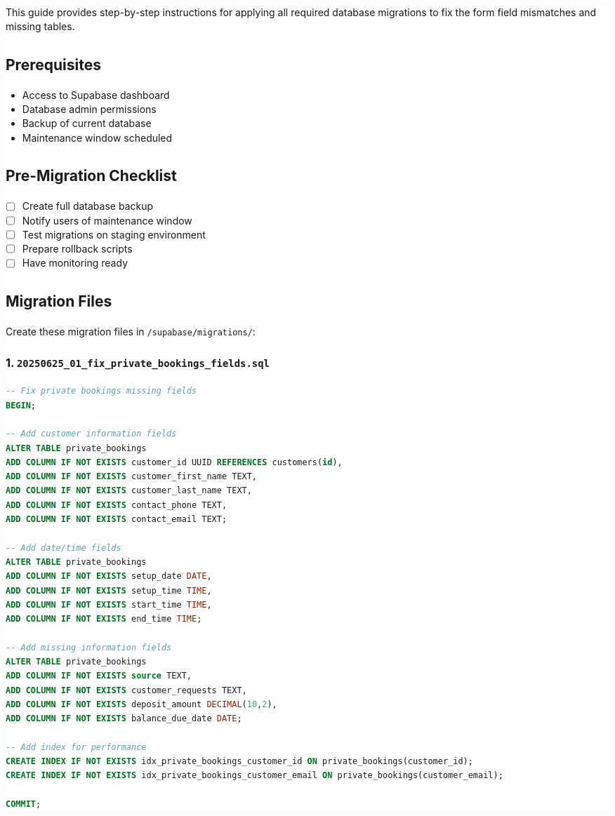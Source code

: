 This guide provides step-by-step instructions for applying all required database migrations to fix the form field mismatches and missing tables.

## Prerequisites

- Access to Supabase dashboard
- Database admin permissions
- Backup of current database
- Maintenance window scheduled

## Pre-Migration Checklist

- [ ] Create full database backup
- [ ] Notify users of maintenance window
- [ ] Test migrations on staging environment
- [ ] Prepare rollback scripts
- [ ] Have monitoring ready

## Migration Files

Create these migration files in `/supabase/migrations/`:

### 1. `20250625_01_fix_private_bookings_fields.sql`

```sql
-- Fix private bookings missing fields
BEGIN;

-- Add customer information fields
ALTER TABLE private_bookings 
ADD COLUMN IF NOT EXISTS customer_id UUID REFERENCES customers(id),
ADD COLUMN IF NOT EXISTS customer_first_name TEXT,
ADD COLUMN IF NOT EXISTS customer_last_name TEXT,
ADD COLUMN IF NOT EXISTS contact_phone TEXT,
ADD COLUMN IF NOT EXISTS contact_email TEXT;

-- Add date/time fields
ALTER TABLE private_bookings
ADD COLUMN IF NOT EXISTS setup_date DATE,
ADD COLUMN IF NOT EXISTS setup_time TIME,
ADD COLUMN IF NOT EXISTS start_time TIME,
ADD COLUMN IF NOT EXISTS end_time TIME;

-- Add missing information fields
ALTER TABLE private_bookings
ADD COLUMN IF NOT EXISTS source TEXT,
ADD COLUMN IF NOT EXISTS customer_requests TEXT,
ADD COLUMN IF NOT EXISTS deposit_amount DECIMAL(10,2),
ADD COLUMN IF NOT EXISTS balance_due_date DATE;

-- Add index for performance
CREATE INDEX IF NOT EXISTS idx_private_bookings_customer_id ON private_bookings(customer_id);
CREATE INDEX IF NOT EXISTS idx_private_bookings_customer_email ON private_bookings(customer_email);

COMMIT;
```
